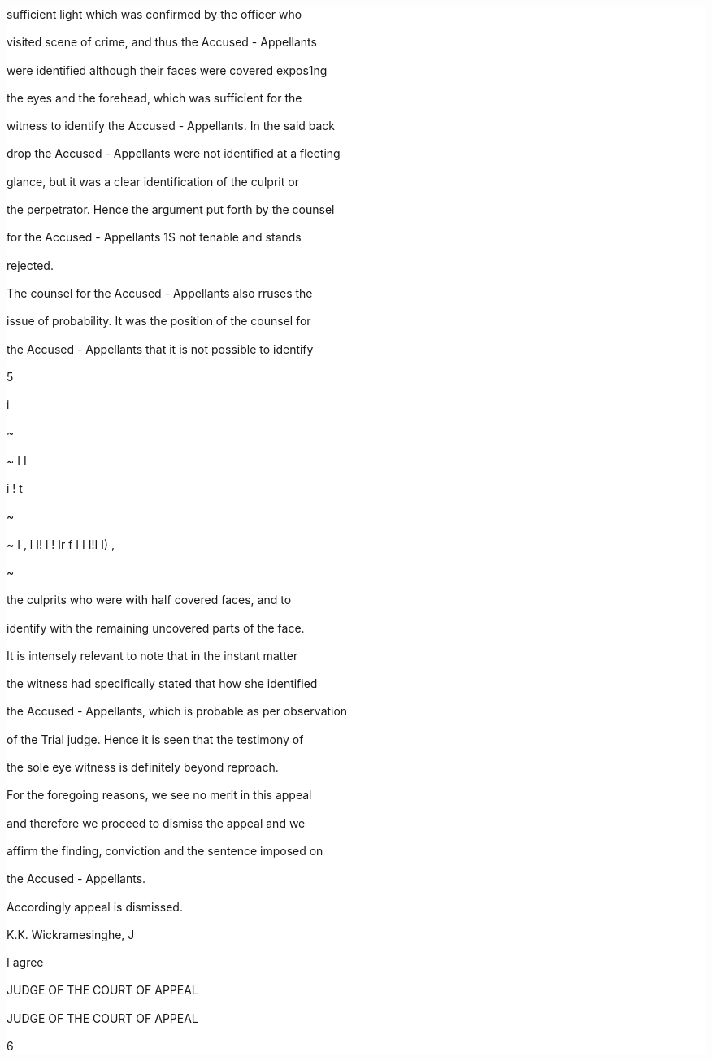 sufficient light which was confirmed by the officer who

visited scene of crime, and thus the Accused - Appellants

were identified although their faces were covered expos1ng

the eyes and the forehead, which was sufficient for the

witness to identify the Accused - Appellants. In the said back

drop the Accused - Appellants were not identified at a fleeting

glance, but it was a clear identification of the culprit or

the perpetrator. Hence the argument put forth by the counsel

for the Accused - Appellants 1S not tenable and stands

rejected.

The counsel for the Accused - Appellants also rruses the

issue of probability. It was the position of the counsel for

the Accused - Appellants that it is not possible to identify

5

i

~

~ I I

i ! t

~

~ I , l I! l ! Ir f I I I!I I) ,

~

the culprits who were with half covered faces, and to

identify with the remaining uncovered parts of the face.

It is intensely relevant to note that in the instant matter

the witness had specifically stated that how she identified

the Accused - Appellants, which is probable as per observation

of the Trial judge. Hence it is seen that the testimony of

the sole eye witness is definitely beyond reproach.

For the foregoing reasons, we see no merit in this appeal

and therefore we proceed to dismiss the appeal and we

affirm the finding, conviction and the sentence imposed on

the Accused - Appellants.

Accordingly appeal is dismissed.

K.K. Wickramesinghe, J

I agree

JUDGE OF THE COURT OF APPEAL

JUDGE OF THE COURT OF APPEAL

6